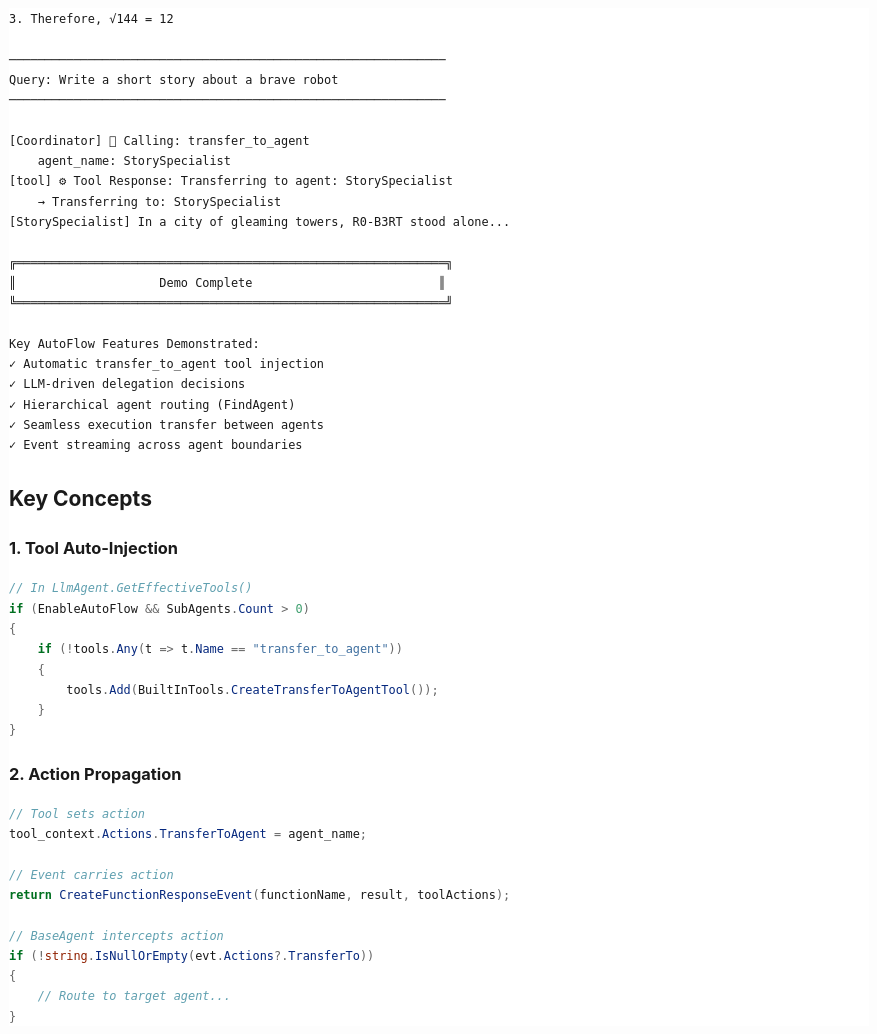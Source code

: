 ```
3. Therefore, √144 = 12

─────────────────────────────────────────────────────────────
Query: Write a short story about a brave robot
─────────────────────────────────────────────────────────────

[Coordinator] 🔧 Calling: transfer_to_agent
    agent_name: StorySpecialist
[tool] ⚙️ Tool Response: Transferring to agent: StorySpecialist
    → Transferring to: StorySpecialist
[StorySpecialist] In a city of gleaming towers, R0-B3RT stood alone...

╔════════════════════════════════════════════════════════════╗
║                    Demo Complete                          ║
╚════════════════════════════════════════════════════════════╝

Key AutoFlow Features Demonstrated:
✓ Automatic transfer_to_agent tool injection
✓ LLM-driven delegation decisions
✓ Hierarchical agent routing (FindAgent)
✓ Seamless execution transfer between agents
✓ Event streaming across agent boundaries
```

## Key Concepts

### 1. Tool Auto-Injection
```csharp
// In LlmAgent.GetEffectiveTools()
if (EnableAutoFlow && SubAgents.Count > 0)
{
    if (!tools.Any(t => t.Name == "transfer_to_agent"))
    {
        tools.Add(BuiltInTools.CreateTransferToAgentTool());
    }
}
```

### 2. Action Propagation
```csharp
// Tool sets action
tool_context.Actions.TransferToAgent = agent_name;

// Event carries action
return CreateFunctionResponseEvent(functionName, result, toolActions);

// BaseAgent intercepts action
if (!string.IsNullOrEmpty(evt.Actions?.TransferTo))
{
    // Route to target agent...
}
```
